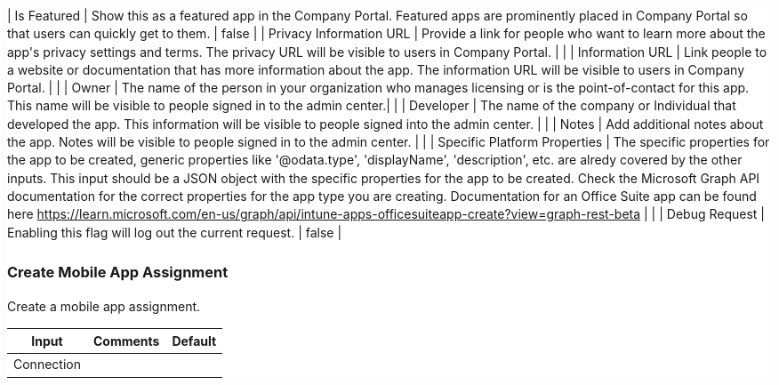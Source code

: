 | Is Featured                  | Show this as a featured app in the Company Portal. Featured apps are prominently placed in Company Portal so that users can quickly get to them.                                                                                                                                                                                                                                                                                                                                                                                     | false   |
| Privacy Information URL      | Provide a link for people who want to learn more about the app's privacy settings and terms. The privacy URL will be visible to users in Company Portal.                                                                                                                                                                                                                                                                                                                                                                             |         |
| Information URL              | Link people to a website or documentation that has more information about the app. The information URL will be visible to users in Company Portal.                                                                                                                                                                                                                                                                                                                                                                                   |         |
| Owner                        | The name of the person in your organization who manages licensing or is the point-of-contact for this app. This name will be visible to people signed in to the admin center.​                                                                                                                                                                                                                                                                                                                                                       |         |
| Developer                    | The name of the company or Individual that developed the app. This information will be visible to people signed into the admin center.                                                                                                                                                                                                                                                                                                                                                                                               |         |
| Notes                        | Add additional notes about the app. Notes will be visible to people signed in to the admin center.                                                                                                                                                                                                                                                                                                                                                                                                                                   |         |
| Specific Platform Properties | The specific properties for the app to be created, generic properties like '@odata.type', 'displayName', 'description', etc. are alredy covered by the other inputs. This input should be a JSON object with the specific properties for the app to be created. Check the Microsoft Graph API documentation for the correct properties for the app type you are creating. Documentation for an Office Suite app can be found here https://learn.microsoft.com/en-us/graph/api/intune-apps-officesuiteapp-create?view=graph-rest-beta |         |
| Debug Request                | Enabling this flag will log out the current request.                                                                                                                                                                                                                                                                                                                                                                                                                                                                                 | false   |

### Create Mobile App Assignment

Create a mobile app assignment.

| Input         | Comments                                                                                                                                                                                                                                                                                                                                                                                 | Default |
| ------------- | ---------------------------------------------------------------------------------------------------------------------------------------------------------------------------------------------------------------------------------------------------------------------------------------------------------------------------------------------------------------------------------------- | ------- |
| Connection    |                                                                                                                                                                                                                                                                                                                                                                                          |         |